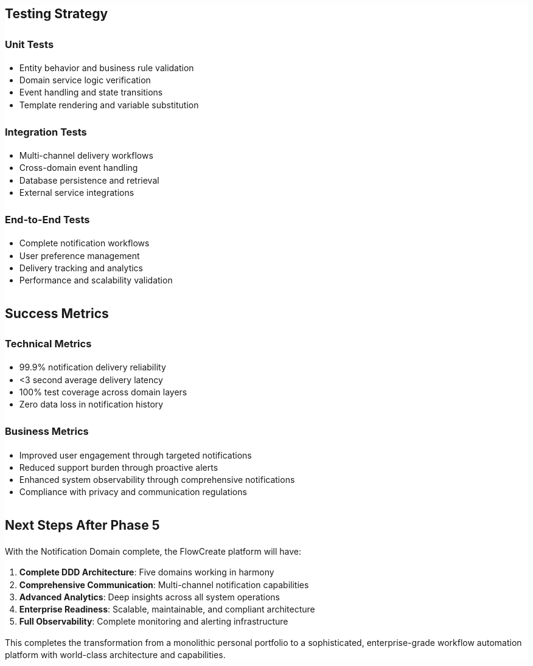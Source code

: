 ## Testing Strategy

### Unit Tests
- Entity behavior and business rule validation
- Domain service logic verification
- Event handling and state transitions
- Template rendering and variable substitution

### Integration Tests
- Multi-channel delivery workflows
- Cross-domain event handling
- Database persistence and retrieval
- External service integrations

### End-to-End Tests
- Complete notification workflows
- User preference management
- Delivery tracking and analytics
- Performance and scalability validation

## Success Metrics

### Technical Metrics
- 99.9% notification delivery reliability
- <3 second average delivery latency
- 100% test coverage across domain layers
- Zero data loss in notification history

### Business Metrics
- Improved user engagement through targeted notifications
- Reduced support burden through proactive alerts
- Enhanced system observability through comprehensive notifications
- Compliance with privacy and communication regulations

## Next Steps After Phase 5

With the Notification Domain complete, the FlowCreate platform will have:
1. **Complete DDD Architecture**: Five domains working in harmony
2. **Comprehensive Communication**: Multi-channel notification capabilities
3. **Advanced Analytics**: Deep insights across all system operations
4. **Enterprise Readiness**: Scalable, maintainable, and compliant architecture
5. **Full Observability**: Complete monitoring and alerting infrastructure

This completes the transformation from a monolithic personal portfolio to a sophisticated, enterprise-grade workflow automation platform with world-class architecture and capabilities.